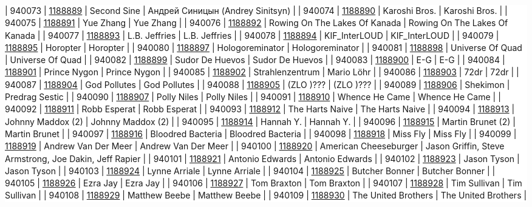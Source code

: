 | 940073 | [1188889](https://www.discogs.com/artist/1188889) | Second Sine | Андрей Синицын (Andrey Sinitsyn) |
| 940074 | [1188890](https://www.discogs.com/artist/1188890) | Karoshi Bros. | Karoshi Bros. |
| 940075 | [1188891](https://www.discogs.com/artist/1188891) | Yue Zhang | Yue Zhang |
| 940076 | [1188892](https://www.discogs.com/artist/1188892) | Rowing On The Lakes Of Kanada | Rowing On The Lakes Of Kanada |
| 940077 | [1188893](https://www.discogs.com/artist/1188893) | L.B. Jeffries | L.B. Jeffries |
| 940078 | [1188894](https://www.discogs.com/artist/1188894) | KIF_InterLOUD | KIF_InterLOUD |
| 940079 | [1188895](https://www.discogs.com/artist/1188895) | Horopter | Horopter |
| 940080 | [1188897](https://www.discogs.com/artist/1188897) | Hologoreminator | Hologoreminator |
| 940081 | [1188898](https://www.discogs.com/artist/1188898) | Universe Of Quad | Universe Of Quad |
| 940082 | [1188899](https://www.discogs.com/artist/1188899) | Sudor De Huevos | Sudor De Huevos |
| 940083 | [1188900](https://www.discogs.com/artist/1188900) | E-G | E-G |
| 940084 | [1188901](https://www.discogs.com/artist/1188901) | Prince Nygon | Prince Nygon |
| 940085 | [1188902](https://www.discogs.com/artist/1188902) | Strahlenzentrum | Mario Löhr |
| 940086 | [1188903](https://www.discogs.com/artist/1188903) | 72dr | 72dr |
| 940087 | [1188904](https://www.discogs.com/artist/1188904) | God Pollutes | God Pollutes |
| 940088 | [1188905](https://www.discogs.com/artist/1188905) | (ZLO )??? | (ZLO )??? |
| 940089 | [1188906](https://www.discogs.com/artist/1188906) | Shekimon | Predrag Sestic |
| 940090 | [1188907](https://www.discogs.com/artist/1188907) | Polly Niles | Polly Niles |
| 940091 | [1188910](https://www.discogs.com/artist/1188910) | Whence He Came | Whence He Came |
| 940092 | [1188911](https://www.discogs.com/artist/1188911) | Robb Esperat | Robb Esperat |
| 940093 | [1188912](https://www.discogs.com/artist/1188912) | The Harts Naive | The Harts Naive |
| 940094 | [1188913](https://www.discogs.com/artist/1188913) | Johnny Maddox (2) | Johnny Maddox (2) |
| 940095 | [1188914](https://www.discogs.com/artist/1188914) | Hannah Y. | Hannah Y. |
| 940096 | [1188915](https://www.discogs.com/artist/1188915) | Martin Brunet (2) | Martin Brunet |
| 940097 | [1188916](https://www.discogs.com/artist/1188916) | Bloodred Bacteria | Bloodred Bacteria |
| 940098 | [1188918](https://www.discogs.com/artist/1188918) | Miss Fly | Miss Fly |
| 940099 | [1188919](https://www.discogs.com/artist/1188919) | Andrew Van Der Meer | Andrew Van Der Meer |
| 940100 | [1188920](https://www.discogs.com/artist/1188920) | American Cheeseburger | Jason Griffin, Steve Armstrong, Joe Dakin, Jeff Rapier |
| 940101 | [1188921](https://www.discogs.com/artist/1188921) | Antonio Edwards | Antonio Edwards |
| 940102 | [1188923](https://www.discogs.com/artist/1188923) | Jason Tyson | Jason Tyson |
| 940103 | [1188924](https://www.discogs.com/artist/1188924) | Lynne Arriale | Lynne Arriale |
| 940104 | [1188925](https://www.discogs.com/artist/1188925) | Butcher Bonner | Butcher Bonner |
| 940105 | [1188926](https://www.discogs.com/artist/1188926) | Ezra Jay | Ezra Jay |
| 940106 | [1188927](https://www.discogs.com/artist/1188927) | Tom Braxton | Tom Braxton |
| 940107 | [1188928](https://www.discogs.com/artist/1188928) | Tim Sullivan | Tim Sullivan |
| 940108 | [1188929](https://www.discogs.com/artist/1188929) | Matthew Beebe | Matthew Beebe |
| 940109 | [1188930](https://www.discogs.com/artist/1188930) | The United Brothers | The United Brothers |